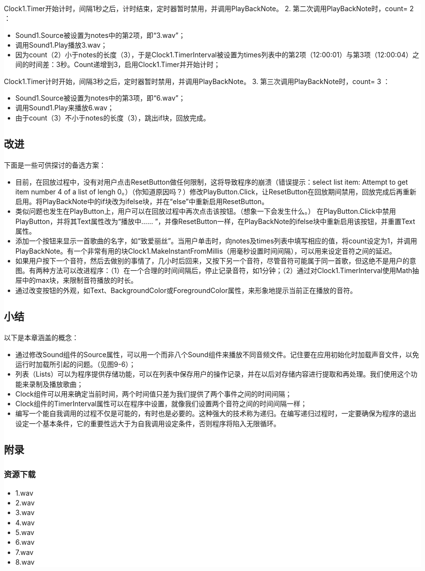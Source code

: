 Clock1.Timer开始计时，间隔1秒之后，计时结束，定时器暂时禁用，并调用PlayBackNote。 2. 第二次调用PlayBackNote时，count= 2 ：

* Sound1.Source被设置为notes中的第2项，即“3.wav”；
* 调用Sound1.Play播放3.wav；
* 因为count（2）小于notes的长度（3），于是Clock1.TimerInterval被设置为times列表中的第2项（12:00:01）与第3项（12:00:04）之间的时间差：3秒。Count递增到3，启用Clock1.Timer并开始计时；

Clock1.Timer计时开始，间隔3秒之后，定时器暂时禁用，并调用PlayBackNote。 3. 第三次调用PlayBackNote时，count= 3 ：

* Sound1.Source被设置为notes中的第3项，即“6.wav”；
* 调用Sound1.Play来播放6.wav；
* 由于count（3）不小于notes的长度（3），跳出if块，回放完成。
## 改进

下面是一些可供探讨的备选方案：

* 目前，在回放过程中，没有对用户点击ResetButton做任何限制，这将导致程序的崩溃（错误提示：select list item: Attempt to get item number 4 of a list of lengh 0。）（你知道原因吗？）修改PlayButton.Click，让ResetButton在回放期间禁用，回放完成后再重新启用。将PlayBackNote中的if块改为ifelse块，并在“else”中重新启用ResetButton。
* 类似问题也发生在PlayButton上，用户可以在回放过程中再次点击该按钮。（想象一下会发生什么。） 在PlayButton.Click中禁用PlayButton，并将其Text属性改为“播放中…… ”，并像ResetButton一样，在PlayBackNote的ifelse块中重新启用该按钮，并重置Text属性。
* 添加一个按钮来显示一首歌曲的名字，如“致爱丽丝”。当用户单击时，向notes及times列表中填写相应的值，将count设定为1，并调用PlayBackNote。有一个非常有用的块Clock1.MakeInstantFromMillis（用毫秒设置时间间隔），可以用来设定音符之间的延迟。
* 如果用户按下一个音符，然后去做别的事情了，几小时后回来，又按下另一个音符，尽管音符可能属于同一首歌，但这绝不是用户的意图。有两种方法可以改进程序：（1）在一个合理的时间间隔后，停止记录音符，如1分钟；（2）通过对Clock1.TimerInterval使用Math抽屉中的max块，来限制音符播放的时长。
* 通过改变按钮的外观，如Text、BackgroundColor或ForegroundColor属性，来形象地提示当前正在播放的音符。
## 小结

以下是本章涵盖的概念：

* 通过修改Sound组件的Source属性，可以用一个而非八个Sound组件来播放不同音频文件。记住要在应用初始化时加载声音文件，以免运行时加载所引起的问题。（见图9-6）；
* 列表（Lists）可以为程序提供存储功能，可以在列表中保存用户的操作记录，并在以后对存储内容进行提取和再处理。我们使用这个功能来录制及播放歌曲；
* Clock组件可以用来确定当前时间，两个时间值只差为我们提供了两个事件之间的时间间隔；
* Clock组件的TimerInterval属性可以在程序中设置，就像我们设置两个音符之间的时间间隔一样；
* 编写一个能自我调用的过程不仅是可能的，有时也是必要的。这种强大的技术称为递归。在编写递归过程时，一定要确保为程序的退出设定一个基本条件，它的重要性远大于为自我调用设定条件，否则程序将陷入无限循环。


## 附录

### 资源下载

* 1.wav
* 2.wav
* 3.wav
* 4.wav
* 5.wav
* 6.wav
* 7.wav
* 8.wav

